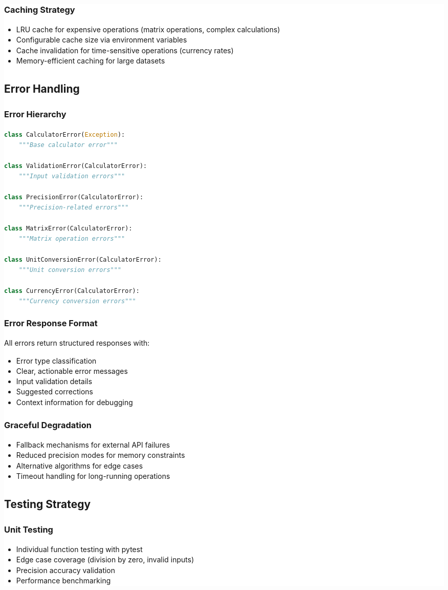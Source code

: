 ### Caching Strategy
- LRU cache for expensive operations (matrix operations, complex calculations)
- Configurable cache size via environment variables
- Cache invalidation for time-sensitive operations (currency rates)
- Memory-efficient caching for large datasets

## Error Handling

### Error Hierarchy
```python
class CalculatorError(Exception):
    """Base calculator error"""

class ValidationError(CalculatorError):
    """Input validation errors"""

class PrecisionError(CalculatorError):
    """Precision-related errors"""

class MatrixError(CalculatorError):
    """Matrix operation errors"""

class UnitConversionError(CalculatorError):
    """Unit conversion errors"""

class CurrencyError(CalculatorError):
    """Currency conversion errors"""
```

### Error Response Format
All errors return structured responses with:
- Error type classification
- Clear, actionable error messages
- Input validation details
- Suggested corrections
- Context information for debugging

### Graceful Degradation
- Fallback mechanisms for external API failures
- Reduced precision modes for memory constraints
- Alternative algorithms for edge cases
- Timeout handling for long-running operations

## Testing Strategy

### Unit Testing
- Individual function testing with pytest
- Edge case coverage (division by zero, invalid inputs)
- Precision accuracy validation
- Performance benchmarking
